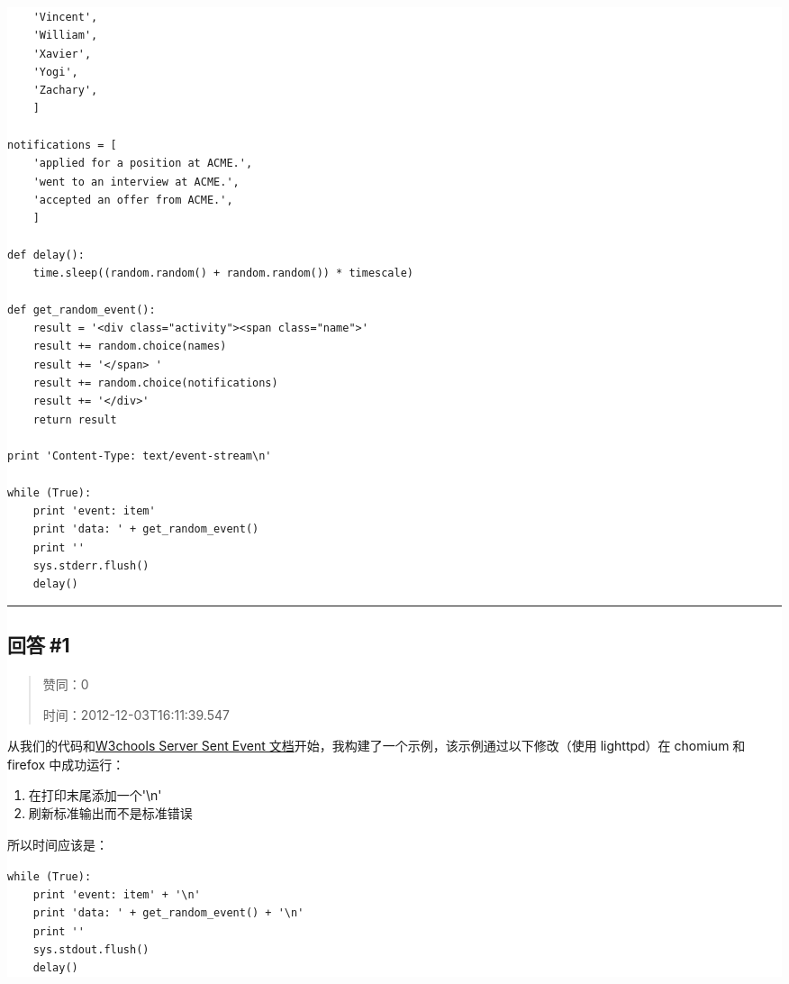 ```
    'Vincent',
    'William',
    'Xavier',
    'Yogi',
    'Zachary',
    ]

notifications = [
    'applied for a position at ACME.',
    'went to an interview at ACME.',
    'accepted an offer from ACME.',
    ]

def delay():
    time.sleep((random.random() + random.random()) * timescale)

def get_random_event():
    result = '<div class="activity"><span class="name">'
    result += random.choice(names)
    result += '</span> '
    result += random.choice(notifications)
    result += '</div>'
    return result

print 'Content-Type: text/event-stream\n'

while (True):
    print 'event: item'
    print 'data: ' + get_random_event()
    print ''
    sys.stderr.flush()
    delay() 
```

* * *

## 回答 #1

> 赞同：0
> 
> 时间：2012-12-03T16:11:39.547

从我们的代码和[W3chools Server Sent Event 文档](http://www.w3schools.com/html/html5_serversentevents.asp)开始，我构建了一个示例，该示例通过以下修改（使用 lighttpd）在 chomium 和 firefox 中成功运行：

1.  在打印末尾添加一个'\n'
2.  刷新标准输出而不是标准错误

所以时间应该是：

```
while (True):
    print 'event: item' + '\n'
    print 'data: ' + get_random_event() + '\n'
    print ''
    sys.stdout.flush()
    delay() 
```
